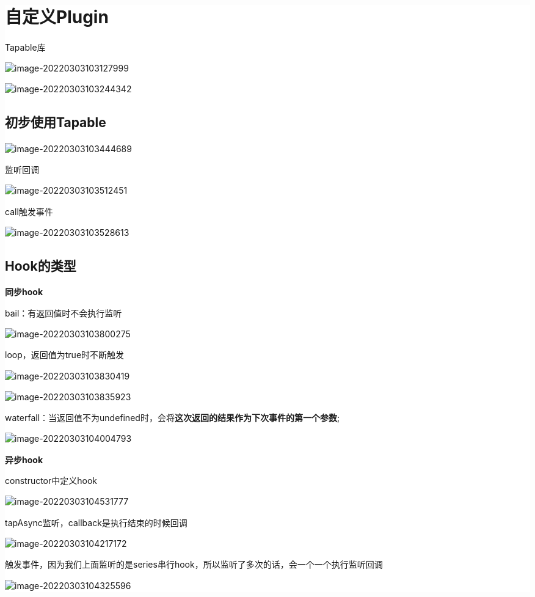 # 自定义Plugin

Tapable库

![image-20220303103127999](webpack.assets/image-20220303103127999.png)

![image-20220303103244342](webpack.assets/image-20220303103244342.png)



## 初步使用Tapable

![image-20220303103444689](webpack.assets/image-20220303103444689.png)

监听回调

![image-20220303103512451](webpack.assets/image-20220303103512451.png)

call触发事件

![image-20220303103528613](webpack.assets/image-20220303103528613.png)

## Hook的类型

**同步hook**

bail：有返回值时不会执行监听

![image-20220303103800275](webpack.assets/image-20220303103800275.png)

loop，返回值为true时不断触发

![image-20220303103830419](webpack.assets/image-20220303103830419.png)

![image-20220303103835923](webpack.assets/image-20220303103835923.png)

waterfall：当返回值不为undefined时，会将**这次返回的结果作为下次事件的第一个参数**;

![image-20220303104004793](webpack.assets/image-20220303104004793.png)

**异步hook**

constructor中定义hook

![image-20220303104531777](webpack.assets/image-20220303104531777.png)

tapAsync监听，callback是执行结束的时候回调

![image-20220303104217172](webpack.assets/image-20220303104217172.png)

触发事件，因为我们上面监听的是series串行hook，所以监听了多次的话，会一个一个执行监听回调

![image-20220303104325596](webpack.assets/image-20220303104325596.png)
